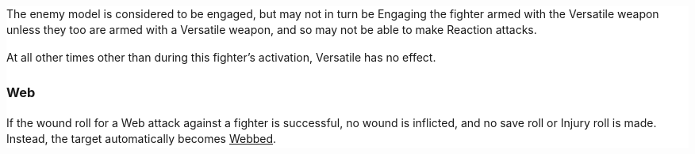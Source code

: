 The enemy model is considered to be engaged, but
may not in turn be Engaging the fighter armed with
the Versatile weapon unless they too are armed with
a Versatile weapon, and so may not be able to make
Reaction attacks.

At all other times other than during this
fighter’s activation, Versatile has no effect.

### Web

If the wound roll for a Web attack against a fighter is
successful, no wound is inflicted, and no save roll or
Injury roll is made. Instead, the target automatically
becomes [Webbed](/docs/general-principles/conditions#webbed).
